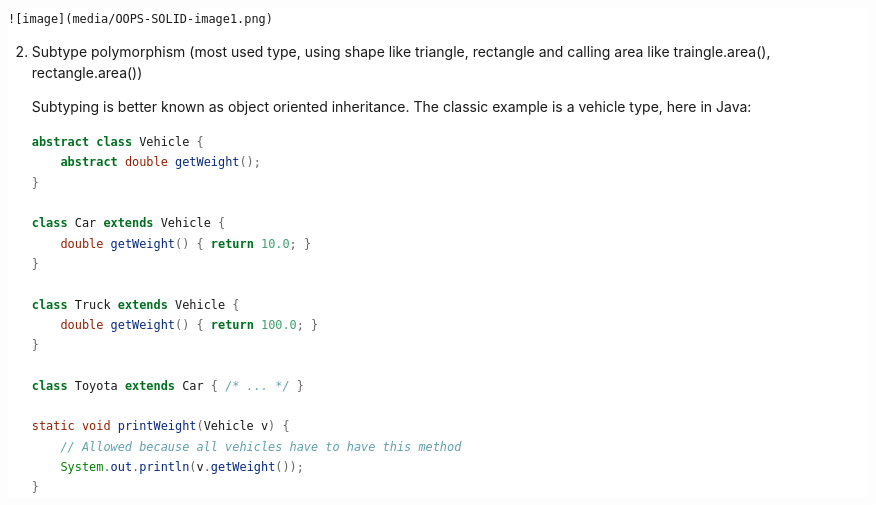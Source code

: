     ![image](media/OOPS-SOLID-image1.png)

2. Subtype polymorphism (most used type, using shape like triangle, rectangle and calling area like traingle.area(), rectangle.area())

    Subtyping is better known as object oriented inheritance. The classic example is a vehicle type, here in Java:

    ```java
    abstract class Vehicle {
        abstract double getWeight();
    }

    class Car extends Vehicle {
        double getWeight() { return 10.0; }
    }

    class Truck extends Vehicle {
        double getWeight() { return 100.0; }
    }

    class Toyota extends Car { /* ... */ }

    static void printWeight(Vehicle v) {
        // Allowed because all vehicles have to have this method
        System.out.println(v.getWeight());
    }
    ```
